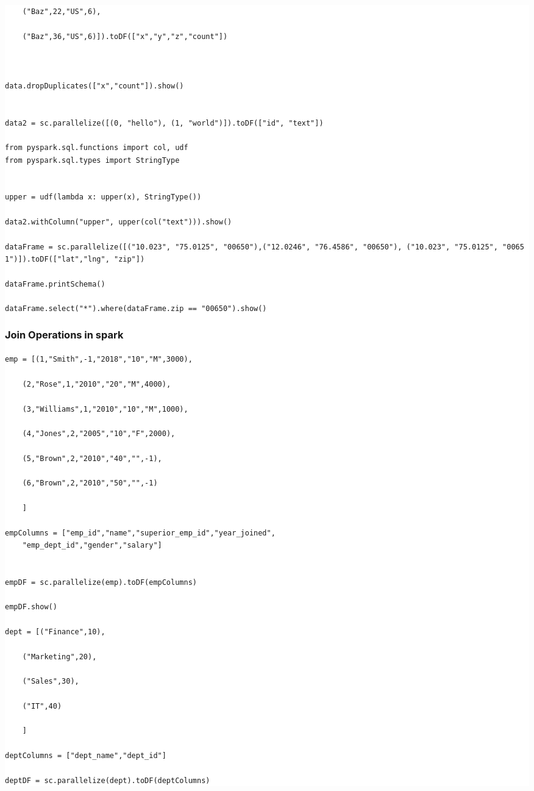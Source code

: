 		("Baz",22,"US",6),

		("Baz",36,"US",6)]).toDF(["x","y","z","count"])



	data.dropDuplicates(["x","count"]).show()


	data2 = sc.parallelize([(0, "hello"), (1, "world")]).toDF(["id", "text"])

	from pyspark.sql.functions import col, udf
	from pyspark.sql.types import StringType


	upper = udf(lambda x: upper(x), StringType())

	data2.withColumn("upper", upper(col("text"))).show()

	dataFrame = sc.parallelize([("10.023", "75.0125", "00650"),("12.0246", "76.4586", "00650"), ("10.023", "75.0125", "00651")]).toDF(["lat","lng", "zip"])

	dataFrame.printSchema()

	dataFrame.select("*").where(dataFrame.zip == "00650").show()


### Join Operations in spark


	emp = [(1,"Smith",-1,"2018","10","M",3000),

		(2,"Rose",1,"2010","20","M",4000),

	 	(3,"Williams",1,"2010","10","M",1000),

		(4,"Jones",2,"2005","10","F",2000),

		(5,"Brown",2,"2010","40","",-1),

		(6,"Brown",2,"2010","50","",-1)

		]

	empColumns = ["emp_id","name","superior_emp_id","year_joined",
		"emp_dept_id","gender","salary"]
	  
	  
	empDF = sc.parallelize(emp).toDF(empColumns)

	empDF.show()

	dept = [("Finance",10),

		("Marketing",20),

		("Sales",30),

		("IT",40)

		]

	deptColumns = ["dept_name","dept_id"]

	deptDF = sc.parallelize(dept).toDF(deptColumns)
